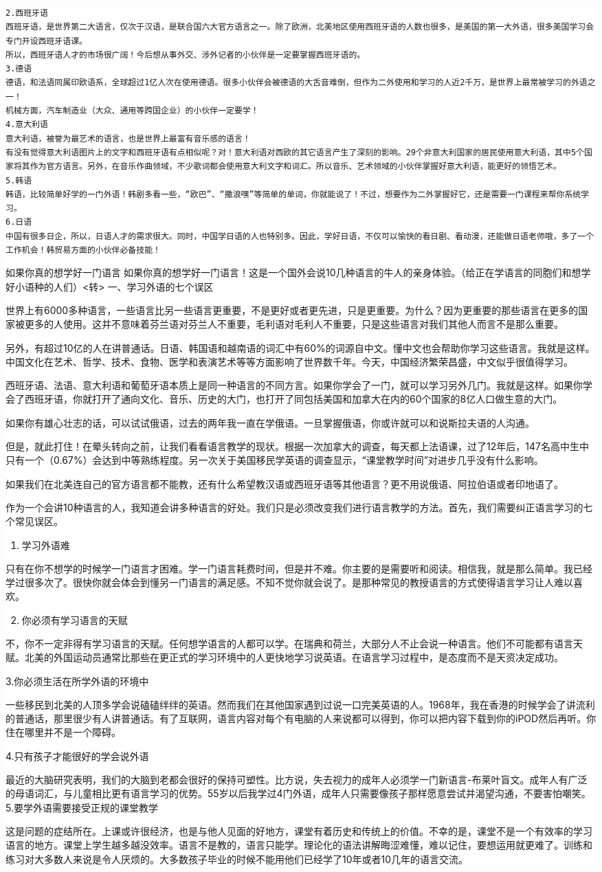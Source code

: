     2.西班牙语
    西班牙语，是世界第二大语言，仅次于汉语，是联合国六大官方语言之一。除了欧洲，北美地区使用西班牙语的人数也很多，是美国的第一大外语，很多美国学习会专门开设西班牙语课。
    所以，西班牙语人才的市场很广阔！今后想从事外交、涉外记者的小伙伴是一定要掌握西班牙语的。
    3.德语 
    德语，和法语同属印欧语系，全球超过1亿人次在使用德语。很多小伙伴会被德语的大舌音难倒，但作为二外使用和学习的人近2千万，是世界上最常被学习的外语之一！
    机械方面，汽车制造业（大众、通用等跨国企业）的小伙伴一定要学！
    4.意大利语
    意大利语，被誉为最艺术的语言，也是世界上最富有音乐感的语言！
    有没有觉得意大利语图片上的文字和西班牙语有点相似呢？对！意大利语对西欧的其它语言产生了深刻的影响。29个非意大利国家的居民使用意大利语，其中5个国家将其作为官方语言。另外，在音乐作曲领域，不少歌词都会使用意大利文字和词汇。所以音乐、艺术领域的小伙伴掌握好意大利语，能更好的领悟艺术。
    5.韩语
    韩语，比较简单好学的一门外语！韩剧多看一些，“欧巴”、“撒浪嘿”等简单的单词，你就能说了！不过，想要作为二外掌握好它，还是需要一门课程来帮你系统学习。
    6.日语
    中国有很多日企，所以，日语人才的需求很大。同时，中国学日语的人也特别多。因此，学好日语，不仅可以愉快的看日剧、看动漫，还能做日语老师哦，多了一个工作机会！韩贸易方面的小伙伴必备技能！

如果你真的想学好一门语言
如果你真的想学好一门语言！这是一个国外会说10几种语言的牛人的亲身体验。（给正在学语言的同胞们和想学好小语种的人们）<转>
一、学习外语的七个误区

世界上有6000多种语言，一些语言比另一些语言更重要，不是更好或者更先进，只是更重要。为什么？因为更重要的那些语言在更多的国家被更多的人使用。这并不意味着芬兰语对芬兰人不重要，毛利语对毛利人不重要，只是这些语言对我们其他人而言不是那么重要。

另外，有超过10亿的人在讲普通话。日语、韩国语和越南语的词汇中有60%的词源自中文。懂中文也会帮助你学习这些语言。我就是这样。中国文化在艺术、哲学、技术、食物、医学和表演艺术等等方面影响了世界数千年。今天，中国经济繁荣昌盛，中文似乎很值得学习。

西班牙语、法语、意大利语和葡萄牙语本质上是同一种语言的不同方言。如果你学会了一门，就可以学习另外几门。我就是这样。如果你学会了西班牙语，你就打开了通向文化、音乐、历史的大门，也打开了同包括美国和加拿大在内的60个国家的8亿人口做生意的大门。

如果你有雄心壮志的话，可以试试俄语，过去的两年我一直在学俄语。一旦掌握俄语，你或许就可以和说斯拉夫语的人沟通。

但是，就此打住！在晕头转向之前，让我们看看语言教学的现状。根据一次加拿大的调查，每天都上法语课，过了12年后，147名高中生中只有一个（0.67%）会达到中等熟练程度。另一次关于美国移民学英语的调查显示，“课堂教学时间”对进步几乎没有什么影响。

如果我们在北美连自己的官方语言都不能教，还有什么希望教汉语或西班牙语等其他语言？更不用说俄语、阿拉伯语或者印地语了。

作为一个会讲10种语言的人，我知道会讲多种语言的好处。我们只是必须改变我们进行语言教学的方法。首先，我们需要纠正语言学习的七个常见误区。

1. 学习外语难

只有在你不想学的时候学一门语言才困难。学一门语言耗费时间，但是并不难。你主要的是需要听和阅读。相信我，就是那么简单。我已经学过很多次了。很快你就会体会到懂另一门语言的满足感。不知不觉你就会说了。是那种常见的教授语言的方式使得语言学习让人难以喜欢。

2. 你必须有学习语言的天赋

不，你不一定非得有学习语言的天赋。任何想学语言的人都可以学。在瑞典和荷兰，大部分人不止会说一种语言。他们不可能都有语言天赋。北美的外国运动员通常比那些在更正式的学习环境中的人更快地学习说英语。在语言学习过程中，是态度而不是天资决定成功。

3.你必须生活在所学外语的环境中

一些移民到北美的人顶多学会说磕磕绊绊的英语。然而我们在其他国家遇到过说一口完美英语的人。1968年，我在香港的时候学会了讲流利的普通话，那里很少有人讲普通话。有了互联网，语言内容对每个有电脑的人来说都可以得到，你可以把内容下载到你的iPOD然后再听。你住在哪里并不是一个障碍。

4.只有孩子才能很好的学会说外语

最近的大脑研究表明，我们的大脑到老都会很好的保持可塑性。比方说，失去视力的成年人必须学一门新语言-布莱叶盲文。成年人有广泛的母语词汇，与儿童相比更有语言学习的优势。55岁以后我学过4门外语，成年人只需要像孩子那样愿意尝试并渴望沟通，不要害怕嘲笑。
5.要学外语需要接受正规的课堂教学

这是问题的症结所在。上课或许很经济，也是与他人见面的好地方，课堂有着历史和传统上的价值。不幸的是，课堂不是一个有效率的学习语言的地方。课堂上学生越多越没效率。语言不是教的，语言只能学。理论化的语法讲解晦涩难懂，难以记住，要想运用就更难了。训练和练习对大多数人来说是令人厌烦的。大多数孩子毕业的时候不能用他们已经学了10年或者10几年的语言交流。
